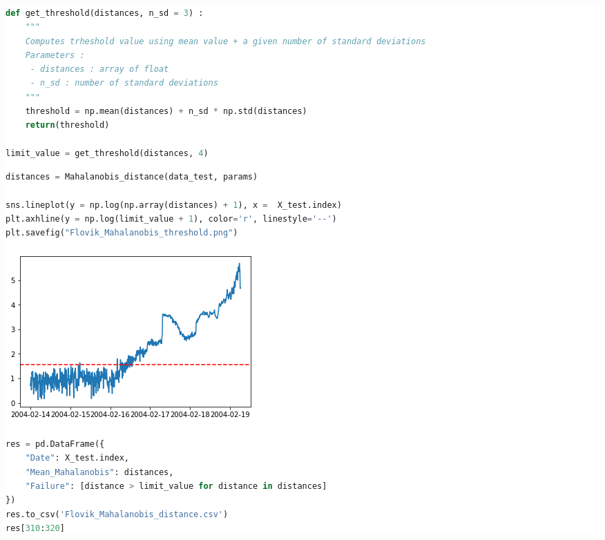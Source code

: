

```python
def get_threshold(distances, n_sd = 3) :
    """
    Computes trheshold value using mean value + a given number of standard deviations
    Parameters :
     - distances : array of float
     - n_sd : number of standard deviations
    """
    threshold = np.mean(distances) + n_sd * np.std(distances)
    return(threshold)

limit_value = get_threshold(distances, 4)
```


```python
distances = Mahalanobis_distance(data_test, params)

sns.lineplot(y = np.log(np.array(distances) + 1), x =  X_test.index)
plt.axhline(y = np.log(limit_value + 1), color='r', linestyle='--')
plt.savefig("Flovik_Mahalanobis_threshold.png")
```


![png](output_29_0.png)



```python
res = pd.DataFrame({
    "Date": X_test.index,
    "Mean_Mahalanobis": distances,
    "Failure": [distance > limit_value for distance in distances]
})
res.to_csv('Flovik_Mahalanobis_distance.csv')
res[310:320]
```




<div>
<style scoped>
    .dataframe tbody tr th:only-of-type {
        vertical-align: middle;
    }
